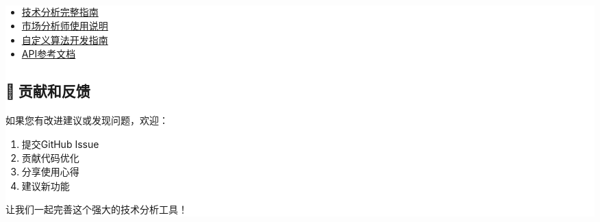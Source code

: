 - [技术分析完整指南](./technical-analysis-guide.md)
- [市场分析师使用说明](../agents/analysts.md)
- [自定义算法开发指南](../development/custom-algorithms.md)
- [API参考文档](../api/dataflows-api.md)

## 🤝 贡献和反馈

如果您有改进建议或发现问题，欢迎：

1. 提交GitHub Issue
2. 贡献代码优化
3. 分享使用心得
4. 建议新功能

让我们一起完善这个强大的技术分析工具！